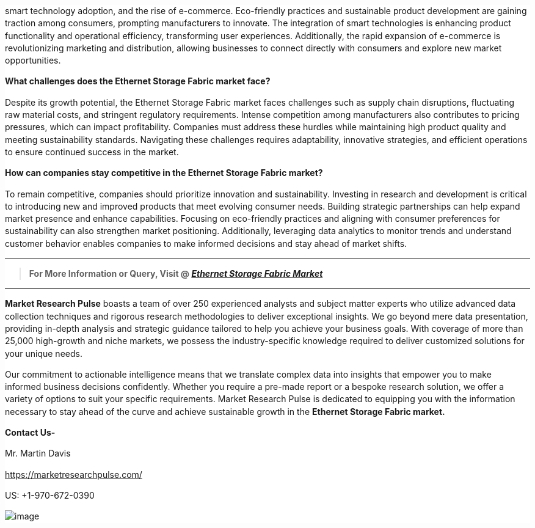 smart technology adoption, and the rise of e-commerce. Eco-friendly practices and sustainable product development are gaining traction among consumers, prompting manufacturers to innovate. The integration of smart technologies is enhancing product functionality and operational efficiency, transforming user experiences. Additionally, the rapid expansion of e-commerce is revolutionizing marketing and distribution, allowing businesses to connect directly with consumers and explore new market opportunities.</p><p><strong>What challenges does the Ethernet Storage Fabric market face?</strong></p><p>Despite its growth potential, the Ethernet Storage Fabric market faces challenges such as supply chain disruptions, fluctuating raw material costs, and stringent regulatory requirements. Intense competition among manufacturers also contributes to pricing pressures, which can impact profitability. Companies must address these hurdles while maintaining high product quality and meeting sustainability standards. Navigating these challenges requires adaptability, innovative strategies, and efficient operations to ensure continued success in the market.</p><p><strong>How can companies stay competitive in the Ethernet Storage Fabric market?</strong></p><p>To remain competitive, companies should prioritize innovation and sustainability. Investing in research and development is critical to introducing new and improved products that meet evolving consumer needs. Building strategic partnerships can help expand market presence and enhance capabilities. Focusing on eco-friendly practices and aligning with consumer preferences for sustainability can also strengthen market positioning. Additionally, leveraging data analytics to monitor trends and understand customer behavior enables companies to make informed decisions and stay ahead of market shifts.</p><hr /><blockquote><p><strong>For More Information or Query, Visit @&nbsp;<em><a href="https://marketresearchpulse.com/report/130683/ethernet-storage-fabric-market?utm_source=Linkedin&utm_medium=019">Ethernet Storage Fabric Market</a></em></strong></p></blockquote><hr /><p><strong>Market Research Pulse</strong> boasts a team of over 250 experienced analysts and subject matter experts who utilize advanced data collection techniques and rigorous research methodologies to deliver exceptional insights. We go beyond mere data presentation, providing in-depth analysis and strategic guidance tailored to help you achieve your business goals. With coverage of more than 25,000 high-growth and niche markets, we possess the industry-specific knowledge required to deliver customized solutions for your unique needs.</p><p>Our commitment to actionable intelligence means that we translate complex data into insights that empower you to make informed business decisions confidently. Whether you require a pre-made report or a bespoke research solution, we offer a variety of options to suit your specific requirements. Market Research Pulse is dedicated to equipping you with the information necessary to stay ahead of the curve and achieve sustainable growth in the <strong>Ethernet Storage Fabric market.</strong></p><p><strong>Contact Us-</strong></p><p>Mr. Martin Davis</p><p>https://marketresearchpulse.com/</p><p>US: +1-970-672-0390</p>
![image](https://github.com/user-attachments/assets/d89fd5d9-1ba8-44fb-a539-0a4526393625)
